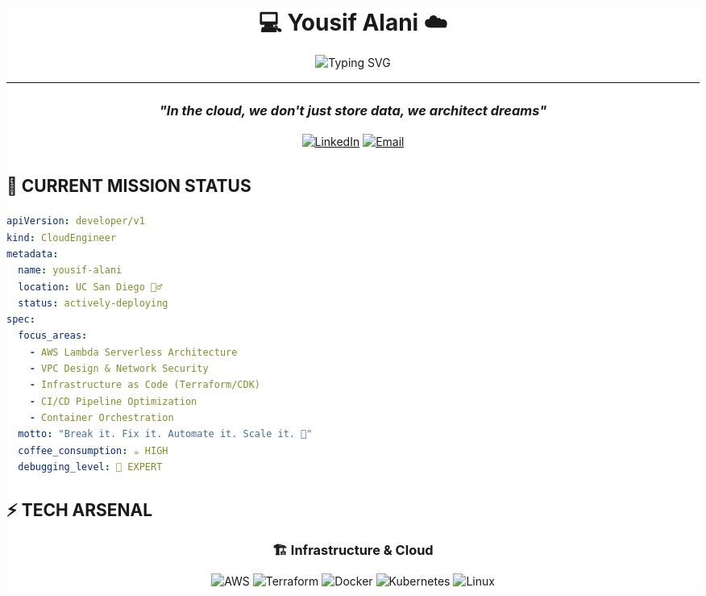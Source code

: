 <div align="center">

# 💻 Yousif Alani ☁️

![Typing SVG](https://readme-typing-svg.herokuapp.com?font=Fira+Code&size=30&duration=3000&pause=1000&color=00D9FF&center=true&vCenter=true&width=600&height=70&lines=Cloud+Engineer;Breaking+%26+Building+at+Scale;UC+San+Diego+CS+Student)

</div>

---

<div align="center">

###  *"In the cloud, we don't just store data, we architect dreams"*

[![LinkedIn](https://img.shields.io/badge/LinkedIn-0077B5?style=for-the-badge&logo=linkedin&logoColor=white)](https://linkedin.com/in/yousif-alani-719654272)
[![Email](https://img.shields.io/badge/Email-D14836?style=for-the-badge&logo=gmail&logoColor=white)](mailto:yousifalani11@gmail.com)

</div>

## 🎯 **CURRENT MISSION STATUS**

```yaml
apiVersion: developer/v1
kind: CloudEngineer
metadata:
  name: yousif-alani
  location: UC San Diego 🏄‍♂️
  status: actively-deploying
spec:
  focus_areas:
    - AWS Lambda Serverless Architecture
    - VPC Design & Network Security
    - Infrastructure as Code (Terraform/CDK)
    - CI/CD Pipeline Optimization
    - Container Orchestration
  motto: "Break it. Fix it. Automate it. Scale it. 🔄"
  coffee_consumption: ☕ HIGH
  debugging_level: 🐛 EXPERT
```

## ⚡ **TECH ARSENAL**

<div align="center">

### 🏗️ **Infrastructure & Cloud**

![AWS](https://img.shields.io/badge/AWS-232F3E?style=flat-square&logo=amazon-aws&logoColor=white)
![Terraform](https://img.shields.io/badge/Terraform-623CE4?style=flat-square&logo=terraform&logoColor=white)
![Docker](https://img.shields.io/badge/Docker-2496ED?style=flat-square&logo=docker&logoColor=white)
![Kubernetes](https://img.shields.io/badge/Kubernetes-326CE5?style=flat-square&logo=kubernetes&logoColor=white)
![Linux](https://img.shields.io/badge/Linux-FCC624?style=flat-square&logo=linux&logoColor=black)
